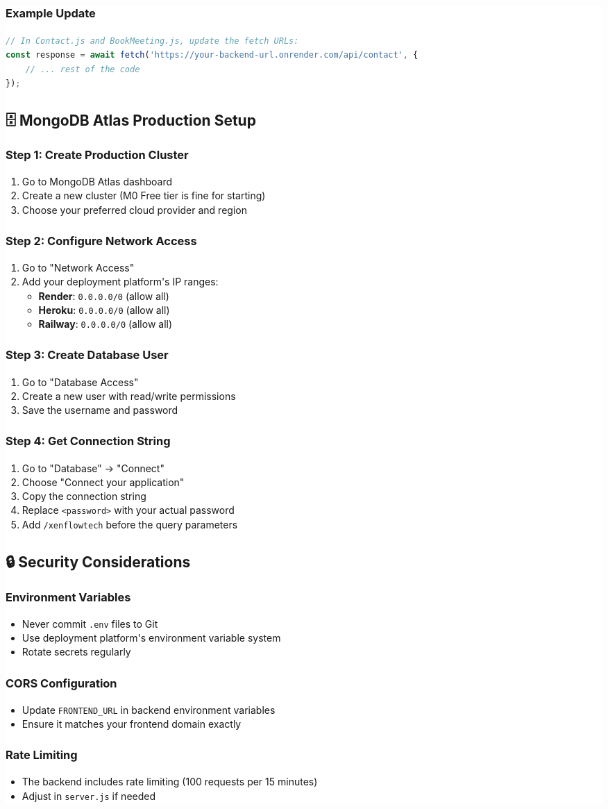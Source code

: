 ### Example Update
```javascript
// In Contact.js and BookMeeting.js, update the fetch URLs:
const response = await fetch('https://your-backend-url.onrender.com/api/contact', {
    // ... rest of the code
});
```

## 🗄️ MongoDB Atlas Production Setup

### Step 1: Create Production Cluster
1. Go to MongoDB Atlas dashboard
2. Create a new cluster (M0 Free tier is fine for starting)
3. Choose your preferred cloud provider and region

### Step 2: Configure Network Access
1. Go to "Network Access"
2. Add your deployment platform's IP ranges:
   - **Render**: `0.0.0.0/0` (allow all)
   - **Heroku**: `0.0.0.0/0` (allow all)
   - **Railway**: `0.0.0.0/0` (allow all)

### Step 3: Create Database User
1. Go to "Database Access"
2. Create a new user with read/write permissions
3. Save the username and password

### Step 4: Get Connection String
1. Go to "Database" → "Connect"
2. Choose "Connect your application"
3. Copy the connection string
4. Replace `<password>` with your actual password
5. Add `/xenflowtech` before the query parameters

## 🔒 Security Considerations

### Environment Variables
- Never commit `.env` files to Git
- Use deployment platform's environment variable system
- Rotate secrets regularly

### CORS Configuration
- Update `FRONTEND_URL` in backend environment variables
- Ensure it matches your frontend domain exactly

### Rate Limiting
- The backend includes rate limiting (100 requests per 15 minutes)
- Adjust in `server.js` if needed
